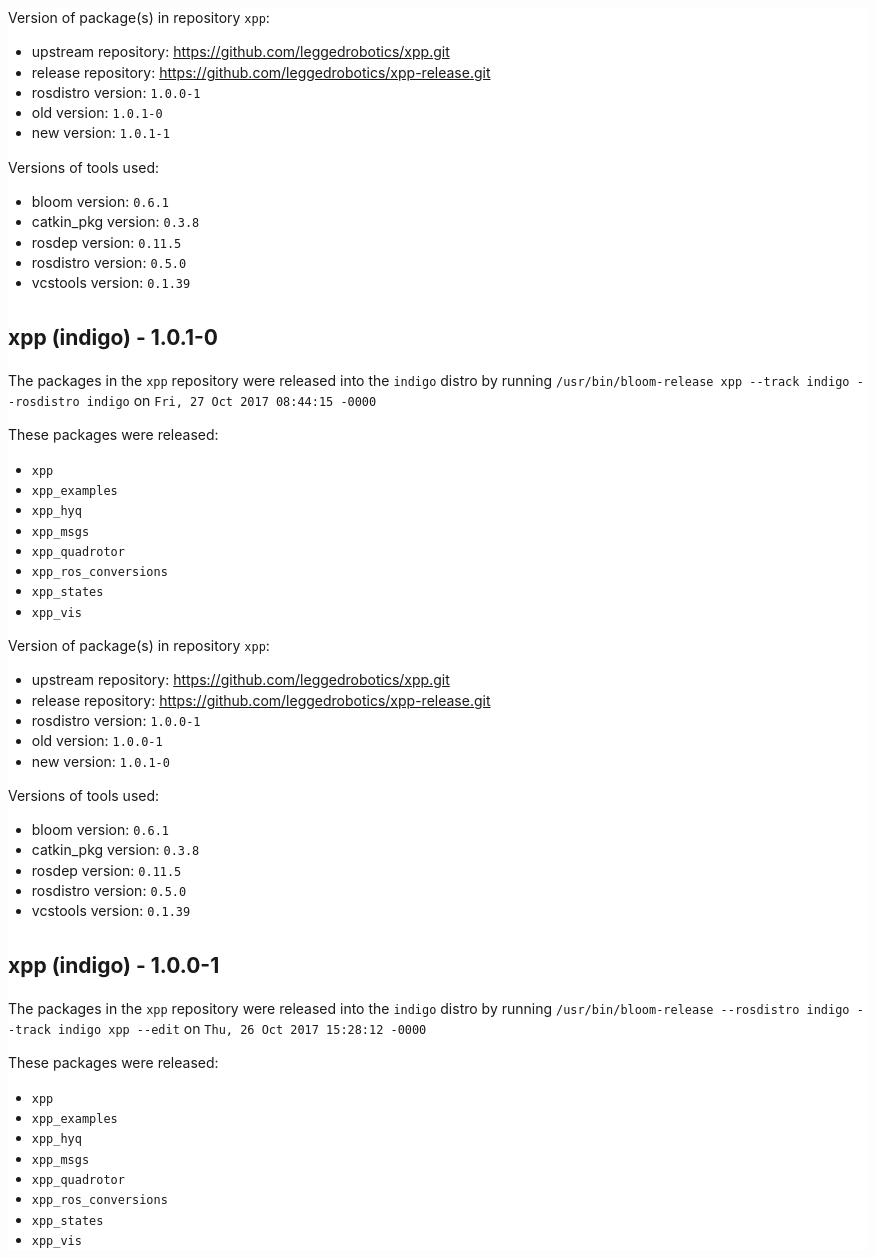 Version of package(s) in repository `xpp`:

- upstream repository: https://github.com/leggedrobotics/xpp.git
- release repository: https://github.com/leggedrobotics/xpp-release.git
- rosdistro version: `1.0.0-1`
- old version: `1.0.1-0`
- new version: `1.0.1-1`

Versions of tools used:

- bloom version: `0.6.1`
- catkin_pkg version: `0.3.8`
- rosdep version: `0.11.5`
- rosdistro version: `0.5.0`
- vcstools version: `0.1.39`


## xpp (indigo) - 1.0.1-0

The packages in the `xpp` repository were released into the `indigo` distro by running `/usr/bin/bloom-release xpp --track indigo --rosdistro indigo` on `Fri, 27 Oct 2017 08:44:15 -0000`

These packages were released:
- `xpp`
- `xpp_examples`
- `xpp_hyq`
- `xpp_msgs`
- `xpp_quadrotor`
- `xpp_ros_conversions`
- `xpp_states`
- `xpp_vis`

Version of package(s) in repository `xpp`:

- upstream repository: https://github.com/leggedrobotics/xpp.git
- release repository: https://github.com/leggedrobotics/xpp-release.git
- rosdistro version: `1.0.0-1`
- old version: `1.0.0-1`
- new version: `1.0.1-0`

Versions of tools used:

- bloom version: `0.6.1`
- catkin_pkg version: `0.3.8`
- rosdep version: `0.11.5`
- rosdistro version: `0.5.0`
- vcstools version: `0.1.39`


## xpp (indigo) - 1.0.0-1

The packages in the `xpp` repository were released into the `indigo` distro by running `/usr/bin/bloom-release --rosdistro indigo --track indigo xpp --edit` on `Thu, 26 Oct 2017 15:28:12 -0000`

These packages were released:
- `xpp`
- `xpp_examples`
- `xpp_hyq`
- `xpp_msgs`
- `xpp_quadrotor`
- `xpp_ros_conversions`
- `xpp_states`
- `xpp_vis`
